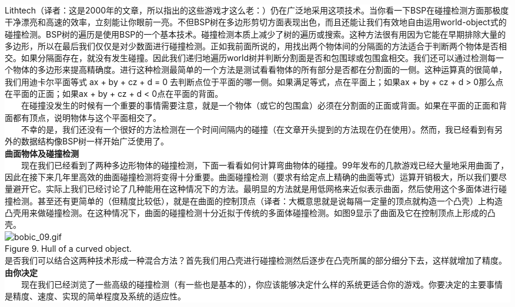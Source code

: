 Lithtech（译者：这是2000年的文章，所以指出的这些游戏才这么老：）仍在广泛地采用这项技术。当你看一下BSP在碰撞检测方面那极度干净漂亮和高速的效率，立刻能让你眼前一亮。不但BSP树在多边形剪切方面表现出色，而且还能让我们有效地自由运用world-object式的碰撞检测。BSP树的遍历是使用BSP的一个基本技术。碰撞检测本质上减少了树的遍历或搜索。这种方法很有用因为它能在早期排除大量的多边形，所以在最后我们仅仅是对少数面进行碰撞检测。正如我前面所说的，用找出两个物体间的分隔面的方法适合于判断两个物体是否相交。如果分隔面存在，就没有发生碰撞。因此我们递归地遍历world树并判断分割面是否和包围球或包围盒相交。我们还可以通过检测每一个物体的多边形来提高精确度。进行这种检测最简单的一个方法是测试看看物体的所有部分是否都在分割面的一侧。这种运算真的很简单，我们用迪卡尔平面等式 ax + by + cz + d = 0 去判断点位于平面的哪一侧。如果满足等式，点在平面上；如果ax + by + cz + d > 0那么点在平面的正面；如果ax + by + cz + d < 0点在平面的背面。<br>　　在碰撞没发生的时候有一个重要的事情需要注意，就是一个物体（或它的包围盒）必须在分割面的正面或背面。如果在平面的正面和背面都有顶点，说明物体与这个平面相交了。<br>　　不幸的是，我们还没有一个很好的方法检测在一个时间间隔内的碰撞（在文章开头提到的方法现在仍在使用）。然而，我已经看到有另外的数据结构像BSP树一样开始广泛使用了。<br>**曲面物体及碰撞检测**<br>　　现在我们已经看到了两种多边形物体的碰撞检测，下面一看看如何计算弯曲物体的碰撞。99年发布的几款游戏已经大量地采用曲面了，因此在接下来几年里高效的曲面碰撞检测将变得十分重要。曲面碰撞检测（要求有给定点上精确的曲面等式）运算开销极大，所以我们要尽量避开它。实际上我们已经讨论了几种能用在这种情况下的方法。最明显的方法就是用低网格来近似表示曲面，然后使用这个多面体进行碰撞检测。甚至还有更简单的（但精度比较低），就是在曲面的控制顶点（译者：大概意思就是说每隔一定量的顶点就构造一个凸壳）上构造凸壳用来做碰撞检测。在这种情况下，曲面的碰撞检测十分近拟于传统的多面体碰撞检测。如图9显示了曲面及它在控制顶点上形成的凸壳。<br>![bobic_09.gif](https://cdn.jsdelivr.net/gh/hjb2722404/myimg/20201218150204.gif)<br>Figure 9. Hull of a curved object.<br>是否我们可以结合这两种技术形成一种混合方法？首先我们用凸壳进行碰撞检测然后逐步在凸壳所属的部分细分下去，这样就增加了精度。<br>**由你决定**<br>　　现在我们已经浏览了一些高级的碰撞检测（有一些也是基本的），你应该能够决定什么样的系统更适合你的游戏。你要决定的主要事情是精度、速度、实现的简单程度及系统的适应性。